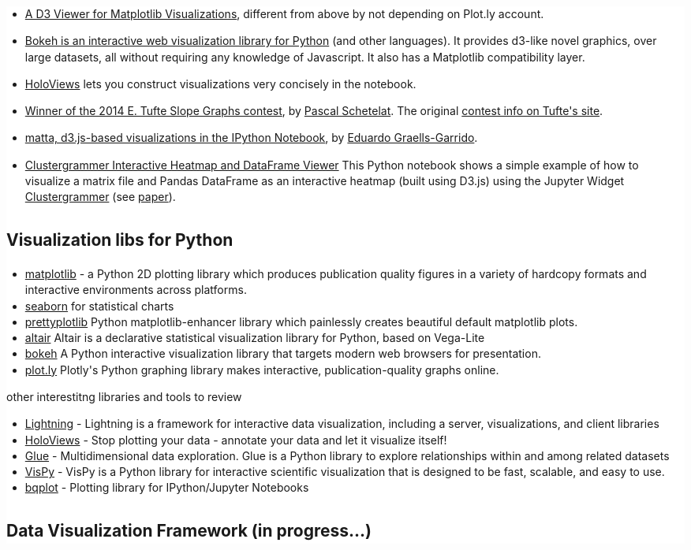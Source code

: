 * [A D3 Viewer for Matplotlib Visualizations](http://jakevdp.github.io/blog/2013/12/19/a-d3-viewer-for-matplotlib/), different from above by not depending on Plot.ly account.

* [Bokeh is an interactive web visualization library for Python](http://nbviewer.jupyter.org/github/bokeh/bokeh-notebooks/blob/master/quickstart/quickstart.ipynb) (and other languages). It provides d3-like novel graphics, over large datasets, all without requiring any knowledge of Javascript. It also has a Matplotlib compatibility layer.

* [HoloViews](http://holoviews.org/Tutorials/Showcase.html) lets you construct visualizations very concisely in the notebook.

* [Winner of the 2014 E. Tufte Slope Graphs contest](http://nbviewer.ipython.org/gist/pascal-schetelat/8382651), by [Pascal Schetelat](https://github.com/pascal-schetelat).  The original [contest info on Tufte's site](http://www.edwardtufte.com/bboard/q-and-a-fetch-msg?msg_id=0003nk).

* [matta, d3.js-based visualizations in the IPython Notebook](http://nbviewer.ipython.org/github/carnby/matta/blob/master/examples/Basic%20Examples.ipynb), by [Eduardo Graells-Garrido](http://carnby.github.io/).

* [Clustergrammer Interactive Heatmap and DataFrame Viewer](http://nbviewer.jupyter.org/github/MaayanLab/clustergrammer-widget/blob/master/Running_clustergrammer_widget.ipynb) This Python notebook shows a simple example of how to visualize a matrix file and Pandas DataFrame as an interactive heatmap (built using D3.js) using the Jupyter Widget [Clustergrammer](http://clustergrammer.readthedocs.io/clustergrammer_widget.html) (see [paper](https://www.nature.com/articles/sdata2017151)).



## Visualization libs for Python 

* [matplotlib](http://matplotlib.org/) - a Python 2D plotting library which produces publication quality figures in a variety of hardcopy formats and interactive environments across platforms.
* [seaborn](http://seaborn.pydata.org/) for statistical charts
* [prettyplotlib](http://olgabot.github.io/prettyplotlib/) Python matplotlib-enhancer library which painlessly creates beautiful default matplotlib plots. 
* [altair](https://altair-viz.github.io/) Altair is a declarative statistical visualization library for Python, based on Vega-Lite
* [bokeh](https://bokeh.pydata.org/en/latest/) A Python interactive visualization library that targets modern web browsers for presentation.
* [plot.ly](https://plot.ly/python/) Plotly's Python graphing library makes interactive, publication-quality graphs online.

other interestitng libraries and tools to review 
* [Lightning](http://lightning-viz.org/documentation/#introduction) - Lightning is a framework for interactive data visualization, including a server, visualizations, and client libraries
* [HoloViews](http://holoviews.org/) - Stop plotting your data - annotate your data and let it visualize itself! 
* [Glue](http://www.glueviz.org/en/stable/python_guide/glue_from_python.html) - Multidimensional data exploration. Glue is a Python library to explore relationships within and among related datasets
* [VisPy](http://vispy.org/index.html) - VisPy is a Python library for interactive scientific visualization that is designed to be fast, scalable, and easy to use.
* [bqplot](https://github.com/bloomberg/bqplot) - Plotting library for IPython/Jupyter Notebooks 

## Data Visualization Framework (in progress...)
